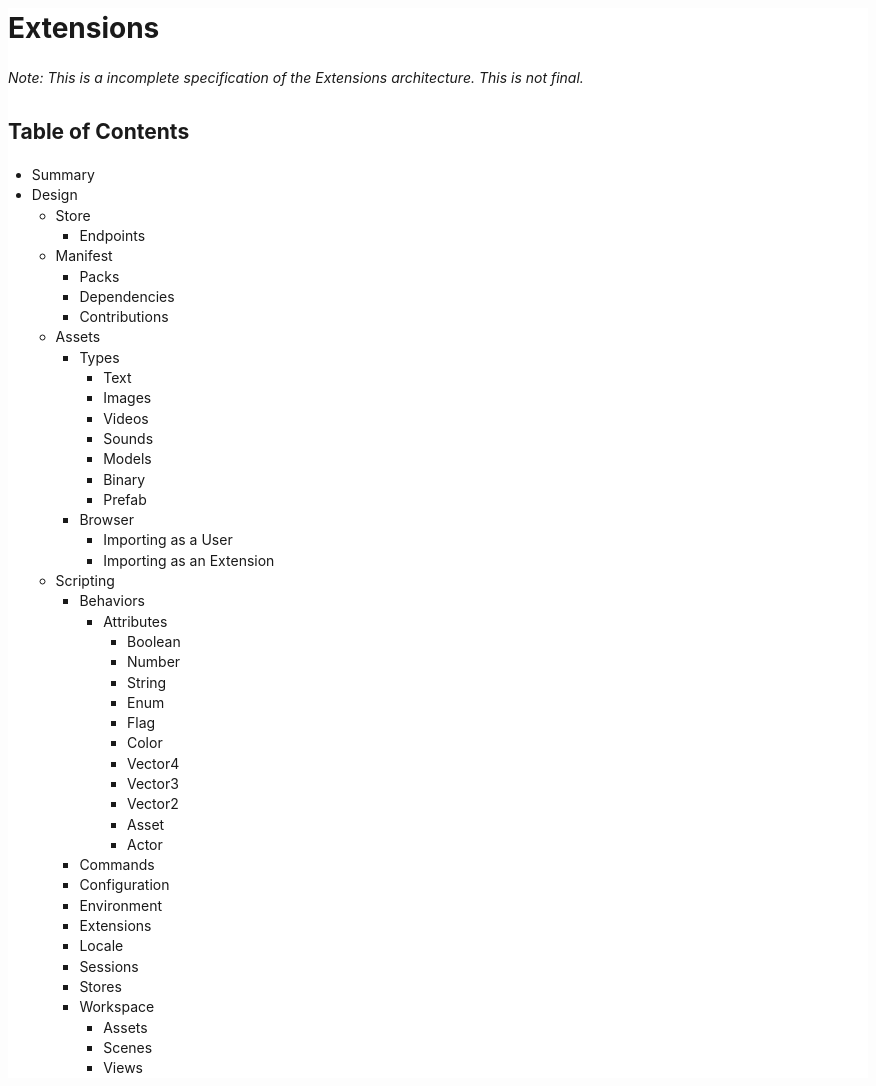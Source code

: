 # Extensions

*Note: This is a incomplete specification of the Extensions architecture. This is not final.*

## Table of Contents
- Summary
- Design
    - Store
        - Endpoints
    - Manifest
        - Packs
        - Dependencies
        - Contributions
    - Assets
        - Types
            - Text
            - Images
            - Videos
            - Sounds
            - Models
            - Binary
            - Prefab
        - Browser
            - Importing as a User
            - Importing as an Extension
    - Scripting
        - Behaviors
            - Attributes
                - Boolean
                - Number
                - String
                - Enum
                - Flag
                - Color
                - Vector4
                - Vector3
                - Vector2
                - Asset
                - Actor
        - Commands
        - Configuration
        - Environment
        - Extensions
        - Locale
        - Sessions
        - Stores
        - Workspace
            - Assets
            - Scenes
            - Views
